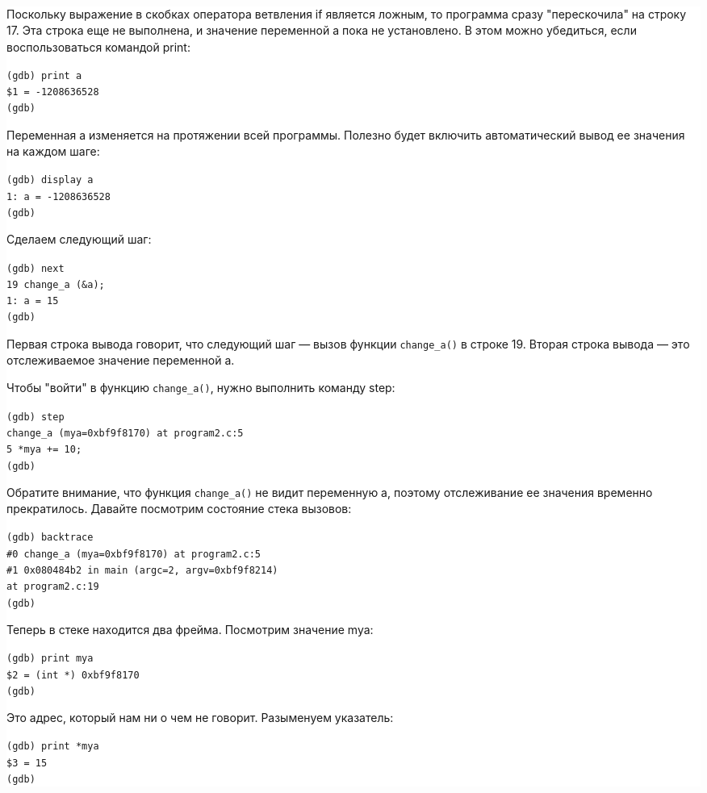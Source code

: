 Поскольку выражение в скобках оператора ветвления if является ложным, то программа сразу "перескочила" на строку 17. Эта строка еще не выполнена, и значение переменной a пока не установлено. В этом можно убедиться, если воспользоваться командой print:
```
(gdb) print a
$1 = -1208636528
(gdb)
```

Переменная a изменяется на протяжении всей программы. Полезно будет включить автоматический вывод ее значения на каждом шаге:
```
(gdb) display a
1: a = -1208636528
(gdb)
```

Сделаем следующий шаг:
```
(gdb) next
19 change_a (&a);
1: a = 15
(gdb)
```

Первая строка вывода говорит, что следующий шаг — вызов функции `change_a()` в строке 19. Вторая строка вывода — это отслеживаемое значение переменной a.

Чтобы "войти" в функцию `change_a()`, нужно выполнить команду step:
```
(gdb) step
change_a (mya=0xbf9f8170) at program2.c:5
5 *mya += 10;
(gdb)
```

Обратите внимание, что функция `change_a()` не видит переменную a, поэтому отслеживание ее значения временно прекратилось. Давайте посмотрим состояние стека вызовов:
```
(gdb) backtrace
#0 change_a (mya=0xbf9f8170) at program2.c:5
#1 0x080484b2 in main (argc=2, argv=0xbf9f8214)
at program2.c:19
(gdb)
```

Теперь в стеке находится два фрейма. Посмотрим значение mya:
```
(gdb) print mya
$2 = (int *) 0xbf9f8170
(gdb)
```

Это адрес, который нам ни о чем не говорит. Разыменуем указатель:
```
(gdb) print *mya
$3 = 15
(gdb)
```
